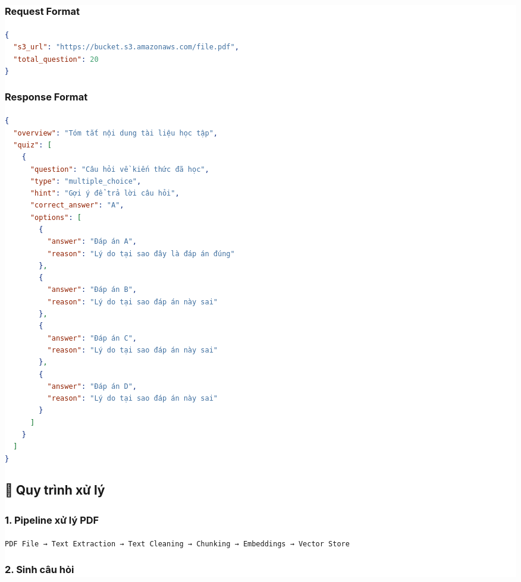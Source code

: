 ### Request Format

```json
{
  "s3_url": "https://bucket.s3.amazonaws.com/file.pdf",
  "total_question": 20
}
```

### Response Format

```json
{
  "overview": "Tóm tắt nội dung tài liệu học tập",
  "quiz": [
    {
      "question": "Câu hỏi về kiến thức đã học",
      "type": "multiple_choice",
      "hint": "Gợi ý để trả lời câu hỏi",
      "correct_answer": "A",
      "options": [
        {
          "answer": "Đáp án A",
          "reason": "Lý do tại sao đây là đáp án đúng"
        },
        {
          "answer": "Đáp án B", 
          "reason": "Lý do tại sao đáp án này sai"
        },
        {
          "answer": "Đáp án C",
          "reason": "Lý do tại sao đáp án này sai"
        },
        {
          "answer": "Đáp án D",
          "reason": "Lý do tại sao đáp án này sai"
        }
      ]
    }
  ]
}
```

## 🔄 Quy trình xử lý

### 1. Pipeline xử lý PDF

```
PDF File → Text Extraction → Text Cleaning → Chunking → Embeddings → Vector Store
```

### 2. Sinh câu hỏi
